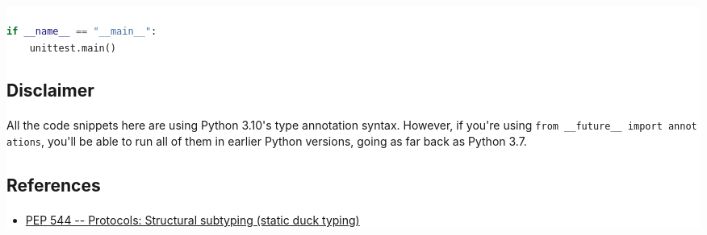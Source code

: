 ```python

if __name__ == "__main__":
    unittest.main()
```

## Disclaimer

All the code snippets here are using Python 3.10's type annotation syntax. However, if you're using `from __future__ import annotations`, you'll be able to run all of them in earlier Python versions, going as far back as Python 3.7.


## References

* [PEP 544 -- Protocols: Structural subtyping (static duck typing)](https://www.python.org/dev/peps/pep-0544/)
